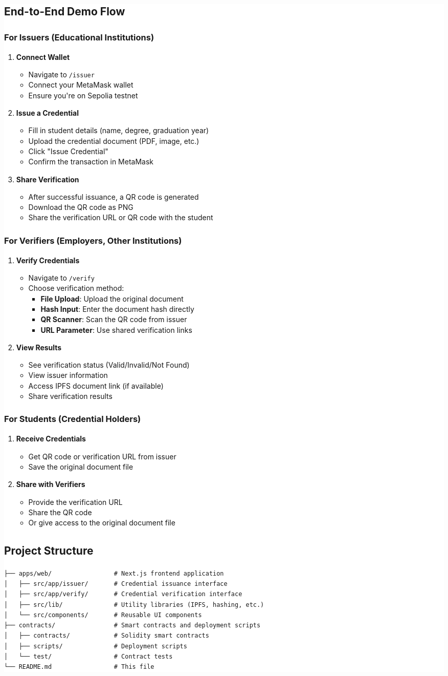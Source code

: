 ## End-to-End Demo Flow

### For Issuers (Educational Institutions)

1. **Connect Wallet**
   - Navigate to `/issuer`
   - Connect your MetaMask wallet
   - Ensure you're on Sepolia testnet

2. **Issue a Credential**
   - Fill in student details (name, degree, graduation year)
   - Upload the credential document (PDF, image, etc.)
   - Click "Issue Credential"
   - Confirm the transaction in MetaMask

3. **Share Verification**
   - After successful issuance, a QR code is generated
   - Download the QR code as PNG
   - Share the verification URL or QR code with the student

### For Verifiers (Employers, Other Institutions)

1. **Verify Credentials**
   - Navigate to `/verify`
   - Choose verification method:
     - **File Upload**: Upload the original document
     - **Hash Input**: Enter the document hash directly
     - **QR Scanner**: Scan the QR code from issuer
     - **URL Parameter**: Use shared verification links

2. **View Results**
   - See verification status (Valid/Invalid/Not Found)
   - View issuer information
   - Access IPFS document link (if available)
   - Share verification results

### For Students (Credential Holders)

1. **Receive Credentials**
   - Get QR code or verification URL from issuer
   - Save the original document file

2. **Share with Verifiers**
   - Provide the verification URL
   - Share the QR code
   - Or give access to the original document file

## Project Structure

```
├── apps/web/                 # Next.js frontend application
│   ├── src/app/issuer/       # Credential issuance interface
│   ├── src/app/verify/       # Credential verification interface
│   ├── src/lib/              # Utility libraries (IPFS, hashing, etc.)
│   └── src/components/       # Reusable UI components
├── contracts/                # Smart contracts and deployment scripts
│   ├── contracts/            # Solidity smart contracts
│   ├── scripts/              # Deployment scripts
│   └── test/                 # Contract tests
└── README.md                 # This file
```
